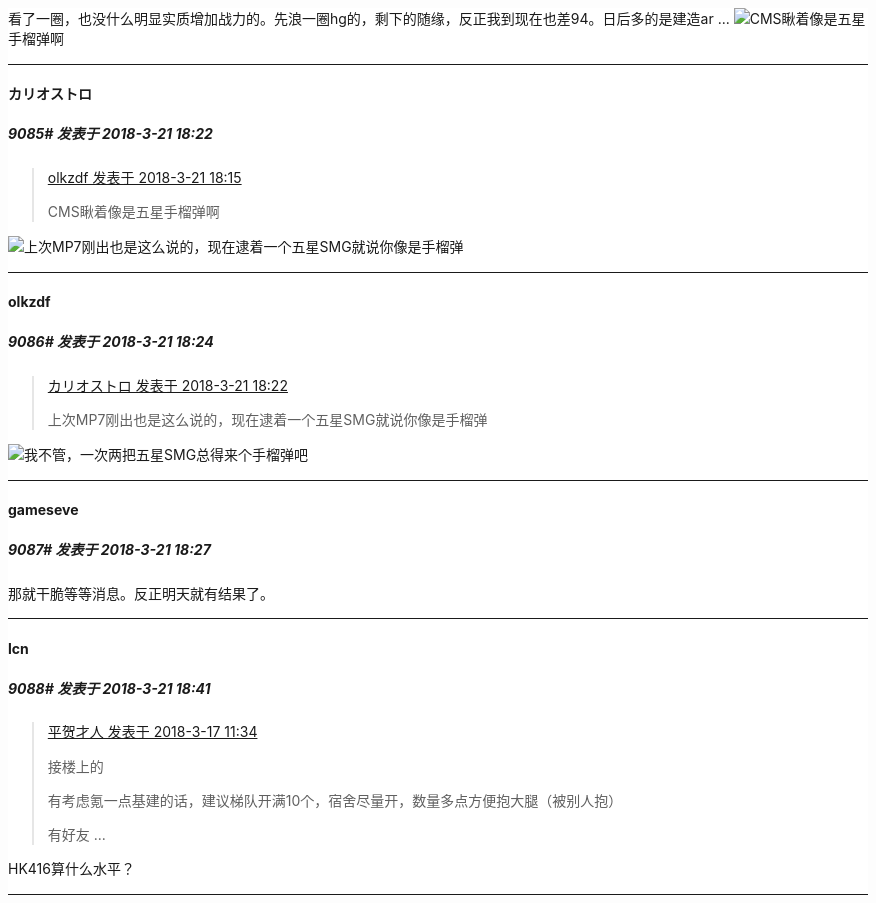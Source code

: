看了一圈，也没什么明显实质增加战力的。先浪一圈hg的，剩下的随缘，反正我到现在也差94。日后多的是建造ar ...</blockquote>
<img src="https://static.saraba1st.com/image/smiley/face2017/067.png" referrerpolicy="no-referrer">CMS瞅着像是五星手榴弹啊


*****

####  カリオストロ  
##### 9085#       发表于 2018-3-21 18:22


<blockquote><a href="httphttps://bbs.saraba1st.com/2b/forum.php?mod=redirect&amp;goto=findpost&amp;pid=38923511&amp;ptid=1471785" target="_blank">olkzdf 发表于 2018-3-21 18:15</a>

CMS瞅着像是五星手榴弹啊</blockquote>
<img src="https://static.saraba1st.com/image/smiley/face2017/067.png" referrerpolicy="no-referrer">上次MP7刚出也是这么说的，现在逮着一个五星SMG就说你像是手榴弹


*****

####  olkzdf  
##### 9086#       发表于 2018-3-21 18:24


<blockquote><a href="httphttps://bbs.saraba1st.com/2b/forum.php?mod=redirect&amp;goto=findpost&amp;pid=38923561&amp;ptid=1471785" target="_blank">カリオストロ 发表于 2018-3-21 18:22</a>

上次MP7刚出也是这么说的，现在逮着一个五星SMG就说你像是手榴弹</blockquote>
<img src="https://static.saraba1st.com/image/smiley/face2017/211.gif" referrerpolicy="no-referrer">我不管，一次两把五星SMG总得来个手榴弹吧


*****

####  gameseve  
##### 9087#       发表于 2018-3-21 18:27


那就干脆等等消息。反正明天就有结果了。


*****

####  lcn  
##### 9088#       发表于 2018-3-21 18:41


<blockquote><a href="httphttps://bbs.saraba1st.com/2b/forum.php?mod=redirect&amp;goto=findpost&amp;pid=38877935&amp;ptid=1471785" target="_blank">平贺才人 发表于 2018-3-17 11:34</a>

接楼上的

有考虑氪一点基建的话，建议梯队开满10个，宿舍尽量开，数量多点方便抱大腿（被别人抱）

有好友 ...</blockquote>
HK416算什么水平？


*****

